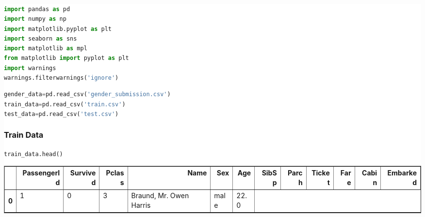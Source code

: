 ```python
import pandas as pd
import numpy as np
import matplotlib.pyplot as plt
import seaborn as sns
import matplotlib as mpl
from matplotlib import pyplot as plt
import warnings
warnings.filterwarnings('ignore')
```


```python
gender_data=pd.read_csv('gender_submission.csv')
train_data=pd.read_csv('train.csv')
test_data=pd.read_csv('test.csv')
```

### Train Data


```python
train_data.head()
```




<div>
<style scoped>
    .dataframe tbody tr th:only-of-type {
        vertical-align: middle;
    }

    .dataframe tbody tr th {
        vertical-align: top;
    }

    .dataframe thead th {
        text-align: right;
    }
</style>
<table border="1" class="dataframe">
  <thead>
    <tr style="text-align: right;">
      <th></th>
      <th>PassengerId</th>
      <th>Survived</th>
      <th>Pclass</th>
      <th>Name</th>
      <th>Sex</th>
      <th>Age</th>
      <th>SibSp</th>
      <th>Parch</th>
      <th>Ticket</th>
      <th>Fare</th>
      <th>Cabin</th>
      <th>Embarked</th>
    </tr>
  </thead>
  <tbody>
    <tr>
      <th>0</th>
      <td>1</td>
      <td>0</td>
      <td>3</td>
      <td>Braund, Mr. Owen Harris</td>
      <td>male</td>
      <td>22.0</td>